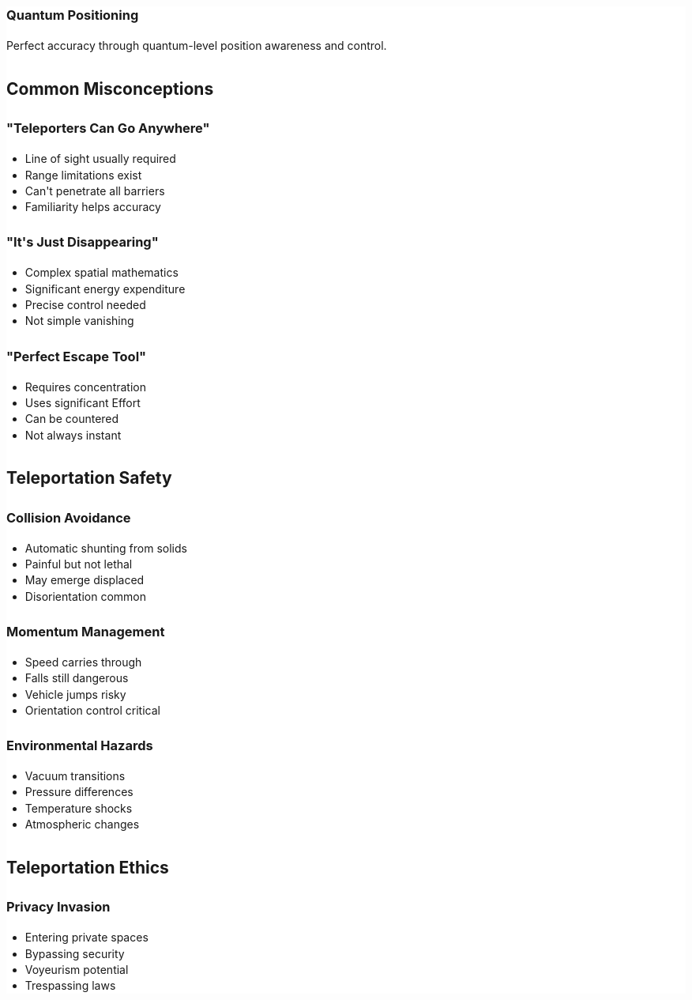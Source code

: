 ### Quantum Positioning
Perfect accuracy through quantum-level position awareness and control.

## Common Misconceptions

### "Teleporters Can Go Anywhere"
- Line of sight usually required
- Range limitations exist
- Can't penetrate all barriers
- Familiarity helps accuracy

### "It's Just Disappearing"
- Complex spatial mathematics
- Significant energy expenditure
- Precise control needed
- Not simple vanishing

### "Perfect Escape Tool"
- Requires concentration
- Uses significant Effort
- Can be countered
- Not always instant

## Teleportation Safety

### Collision Avoidance
- Automatic shunting from solids
- Painful but not lethal
- May emerge displaced
- Disorientation common

### Momentum Management
- Speed carries through
- Falls still dangerous
- Vehicle jumps risky
- Orientation control critical

### Environmental Hazards
- Vacuum transitions
- Pressure differences
- Temperature shocks
- Atmospheric changes

## Teleportation Ethics

### Privacy Invasion
- Entering private spaces
- Bypassing security
- Voyeurism potential
- Trespassing laws
